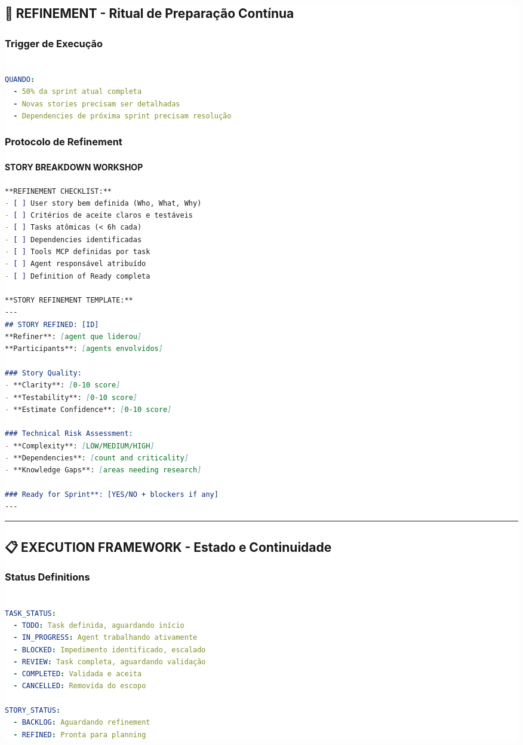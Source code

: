 
## **🔧 REFINEMENT - Ritual de Preparação Contínua**

### **Trigger de Execução**
```yaml

QUANDO:
  - 50% da sprint atual completa
  - Novas stories precisam ser detalhadas
  - Dependencies de próxima sprint precisam resolução
```

### **Protocolo de Refinement**

#### **STORY BREAKDOWN WORKSHOP**
```markdown
**REFINEMENT CHECKLIST:**
- [ ] User story bem definida (Who, What, Why)
- [ ] Critérios de aceite claros e testáveis
- [ ] Tasks atômicas (< 6h cada)
- [ ] Dependencies identificadas
- [ ] Tools MCP definidas por task
- [ ] Agent responsável atribuído
- [ ] Definition of Ready completa

**STORY REFINEMENT TEMPLATE:**
---
## STORY REFINED: [ID]
**Refiner**: [agent que liderou]
**Participants**: [agents envolvidos]

### Story Quality:
- **Clarity**: [0-10 score]
- **Testability**: [0-10 score]
- **Estimate Confidence**: [0-10 score]

### Technical Risk Assessment:
- **Complexity**: [LOW/MEDIUM/HIGH]
- **Dependencies**: [count and criticality]
- **Knowledge Gaps**: [areas needing research]

### Ready for Sprint**: [YES/NO + blockers if any]
---
```

---

## **📋 EXECUTION FRAMEWORK - Estado e Continuidade**

### **Status Definitions**
```yaml

TASK_STATUS:
  - TODO: Task definida, aguardando início
  - IN_PROGRESS: Agent trabalhando ativamente
  - BLOCKED: Impedimento identificado, escalado
  - REVIEW: Task completa, aguardando validação
  - COMPLETED: Validada e aceita
  - CANCELLED: Removida do escopo

STORY_STATUS:
  - BACKLOG: Aguardando refinement
  - REFINED: Pronta para planning
```